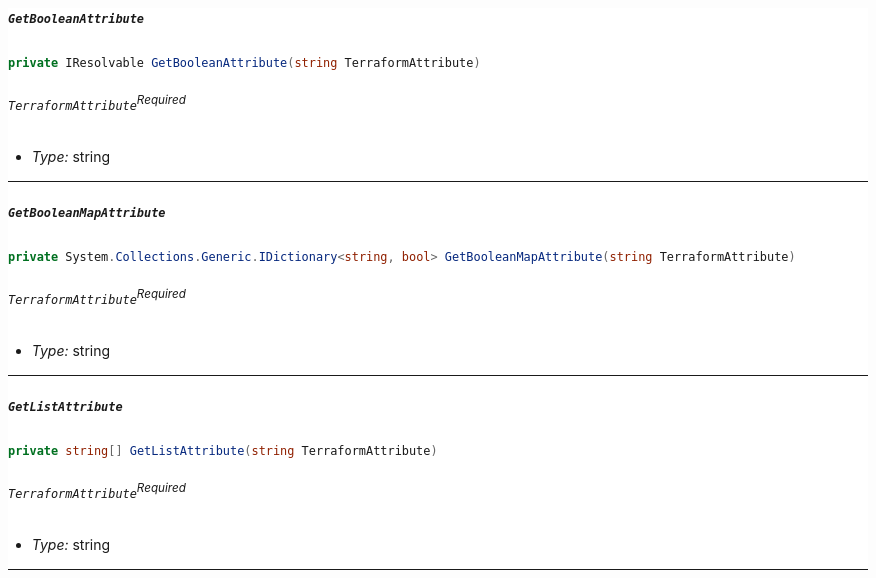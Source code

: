 
##### `GetBooleanAttribute` <a name="GetBooleanAttribute" id="@cdktf/provider-datadog.dataDatadogAzureUcConfig.DataDatadogAzureUcConfigActualBillConfigOutputReference.getBooleanAttribute"></a>

```csharp
private IResolvable GetBooleanAttribute(string TerraformAttribute)
```

###### `TerraformAttribute`<sup>Required</sup> <a name="TerraformAttribute" id="@cdktf/provider-datadog.dataDatadogAzureUcConfig.DataDatadogAzureUcConfigActualBillConfigOutputReference.getBooleanAttribute.parameter.terraformAttribute"></a>

- *Type:* string

---

##### `GetBooleanMapAttribute` <a name="GetBooleanMapAttribute" id="@cdktf/provider-datadog.dataDatadogAzureUcConfig.DataDatadogAzureUcConfigActualBillConfigOutputReference.getBooleanMapAttribute"></a>

```csharp
private System.Collections.Generic.IDictionary<string, bool> GetBooleanMapAttribute(string TerraformAttribute)
```

###### `TerraformAttribute`<sup>Required</sup> <a name="TerraformAttribute" id="@cdktf/provider-datadog.dataDatadogAzureUcConfig.DataDatadogAzureUcConfigActualBillConfigOutputReference.getBooleanMapAttribute.parameter.terraformAttribute"></a>

- *Type:* string

---

##### `GetListAttribute` <a name="GetListAttribute" id="@cdktf/provider-datadog.dataDatadogAzureUcConfig.DataDatadogAzureUcConfigActualBillConfigOutputReference.getListAttribute"></a>

```csharp
private string[] GetListAttribute(string TerraformAttribute)
```

###### `TerraformAttribute`<sup>Required</sup> <a name="TerraformAttribute" id="@cdktf/provider-datadog.dataDatadogAzureUcConfig.DataDatadogAzureUcConfigActualBillConfigOutputReference.getListAttribute.parameter.terraformAttribute"></a>

- *Type:* string

---
